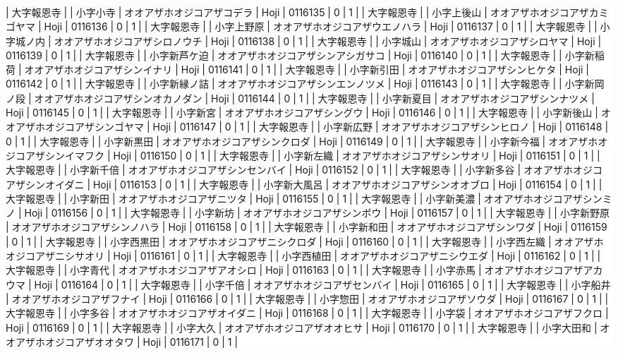 | 大字報恩寺 |  | 小字小寺 | オオアザホオジコアザコデラ | Hoji | 0116135 | 0 | 1 |
| 大字報恩寺 |  | 小字上後山 | オオアザホオジコアザカミゴヤマ | Hoji | 0116136 | 0 | 1 |
| 大字報恩寺 |  | 小字上野原 | オオアザホオジコアザウエノハラ | Hoji | 0116137 | 0 | 1 |
| 大字報恩寺 |  | 小字城ノ内 | オオアザホオジコアザシロノウチ | Hoji | 0116138 | 0 | 1 |
| 大字報恩寺 |  | 小字城山 | オオアザホオジコアザシロヤマ | Hoji | 0116139 | 0 | 1 |
| 大字報恩寺 |  | 小字新芦ケ迫 | オオアザホオジコアザシンアシガサコ | Hoji | 0116140 | 0 | 1 |
| 大字報恩寺 |  | 小字新稲荷 | オオアザホオジコアザシンイナリ | Hoji | 0116141 | 0 | 1 |
| 大字報恩寺 |  | 小字新引田 | オオアザホオジコアザシンヒケタ | Hoji | 0116142 | 0 | 1 |
| 大字報恩寺 |  | 小字新縁ノ詰 | オオアザホオジコアザシンエンノツメ | Hoji | 0116143 | 0 | 1 |
| 大字報恩寺 |  | 小字新岡ノ段 | オオアザホオジコアザシンオカノダン | Hoji | 0116144 | 0 | 1 |
| 大字報恩寺 |  | 小字新夏目 | オオアザホオジコアザシンナツメ | Hoji | 0116145 | 0 | 1 |
| 大字報恩寺 |  | 小字新宮 | オオアザホオジコアザシングウ | Hoji | 0116146 | 0 | 1 |
| 大字報恩寺 |  | 小字新後山 | オオアザホオジコアザシンゴヤマ | Hoji | 0116147 | 0 | 1 |
| 大字報恩寺 |  | 小字新広野 | オオアザホオジコアザシンヒロノ | Hoji | 0116148 | 0 | 1 |
| 大字報恩寺 |  | 小字新黒田 | オオアザホオジコアザシンクロダ | Hoji | 0116149 | 0 | 1 |
| 大字報恩寺 |  | 小字新今福 | オオアザホオジコアザシンイマフク | Hoji | 0116150 | 0 | 1 |
| 大字報恩寺 |  | 小字新左織 | オオアザホオジコアザシンサオリ | Hoji | 0116151 | 0 | 1 |
| 大字報恩寺 |  | 小字新千倍 | オオアザホオジコアザシンセンバイ | Hoji | 0116152 | 0 | 1 |
| 大字報恩寺 |  | 小字新多谷 | オオアザホオジコアザシンオイダニ | Hoji | 0116153 | 0 | 1 |
| 大字報恩寺 |  | 小字新大風呂 | オオアザホオジコアザシンオオブロ | Hoji | 0116154 | 0 | 1 |
| 大字報恩寺 |  | 小字新田 | オオアザホオジコアザニツタ | Hoji | 0116155 | 0 | 1 |
| 大字報恩寺 |  | 小字新美濃 | オオアザホオジコアザシンミノ | Hoji | 0116156 | 0 | 1 |
| 大字報恩寺 |  | 小字新坊 | オオアザホオジコアザシンボウ | Hoji | 0116157 | 0 | 1 |
| 大字報恩寺 |  | 小字新野原 | オオアザホオジコアザシンノハラ | Hoji | 0116158 | 0 | 1 |
| 大字報恩寺 |  | 小字新和田 | オオアザホオジコアザシンワダ | Hoji | 0116159 | 0 | 1 |
| 大字報恩寺 |  | 小字西黒田 | オオアザホオジコアザニシクロダ | Hoji | 0116160 | 0 | 1 |
| 大字報恩寺 |  | 小字西左織 | オオアザホオジコアザニシサオリ | Hoji | 0116161 | 0 | 1 |
| 大字報恩寺 |  | 小字西植田 | オオアザホオジコアザニシウエダ | Hoji | 0116162 | 0 | 1 |
| 大字報恩寺 |  | 小字青代 | オオアザホオジコアザアオシロ | Hoji | 0116163 | 0 | 1 |
| 大字報恩寺 |  | 小字赤馬 | オオアザホオジコアザアカウマ | Hoji | 0116164 | 0 | 1 |
| 大字報恩寺 |  | 小字千倍 | オオアザホオジコアザセンバイ | Hoji | 0116165 | 0 | 1 |
| 大字報恩寺 |  | 小字船井 | オオアザホオジコアザフナイ | Hoji | 0116166 | 0 | 1 |
| 大字報恩寺 |  | 小字惣田 | オオアザホオジコアザソウダ | Hoji | 0116167 | 0 | 1 |
| 大字報恩寺 |  | 小字多谷 | オオアザホオジコアザオイダニ | Hoji | 0116168 | 0 | 1 |
| 大字報恩寺 |  | 小字袋 | オオアザホオジコアザフクロ | Hoji | 0116169 | 0 | 1 |
| 大字報恩寺 |  | 小字大久 | オオアザホオジコアザオオヒサ | Hoji | 0116170 | 0 | 1 |
| 大字報恩寺 |  | 小字大田和 | オオアザホオジコアザオオタワ | Hoji | 0116171 | 0 | 1 |